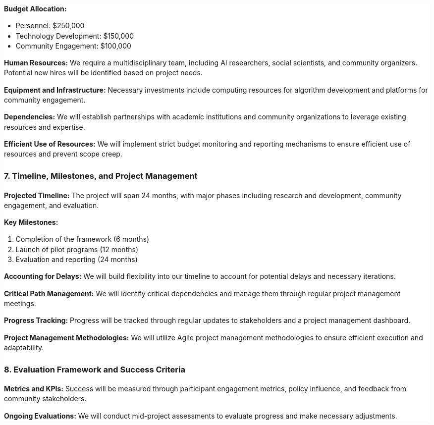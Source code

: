 **Budget Allocation:**
- Personnel: $250,000
- Technology Development: $150,000
- Community Engagement: $100,000

**Human Resources:**
We require a multidisciplinary team, including AI researchers, social scientists, and community organizers. Potential new hires will be identified based on project needs.

**Equipment and Infrastructure:**
Necessary investments include computing resources for algorithm development and platforms for community engagement.

**Dependencies:**
We will establish partnerships with academic institutions and community organizations to leverage existing resources and expertise.

**Efficient Use of Resources:**
We will implement strict budget monitoring and reporting mechanisms to ensure efficient use of resources and prevent scope creep.

### 7. Timeline, Milestones, and Project Management

**Projected Timeline:**
The project will span 24 months, with major phases including research and development, community engagement, and evaluation.

**Key Milestones:**
1. Completion of the framework (6 months)
2. Launch of pilot programs (12 months)
3. Evaluation and reporting (24 months)

**Accounting for Delays:**
We will build flexibility into our timeline to account for potential delays and necessary iterations.

**Critical Path Management:**
We will identify critical dependencies and manage them through regular project management meetings.

**Progress Tracking:**
Progress will be tracked through regular updates to stakeholders and a project management dashboard.

**Project Management Methodologies:**
We will utilize Agile project management methodologies to ensure efficient execution and adaptability.

### 8. Evaluation Framework and Success Criteria

**Metrics and KPIs:**
Success will be measured through participant engagement metrics, policy influence, and feedback from community stakeholders.

**Ongoing Evaluations:**
We will conduct mid-project assessments to evaluate progress and make necessary adjustments.
